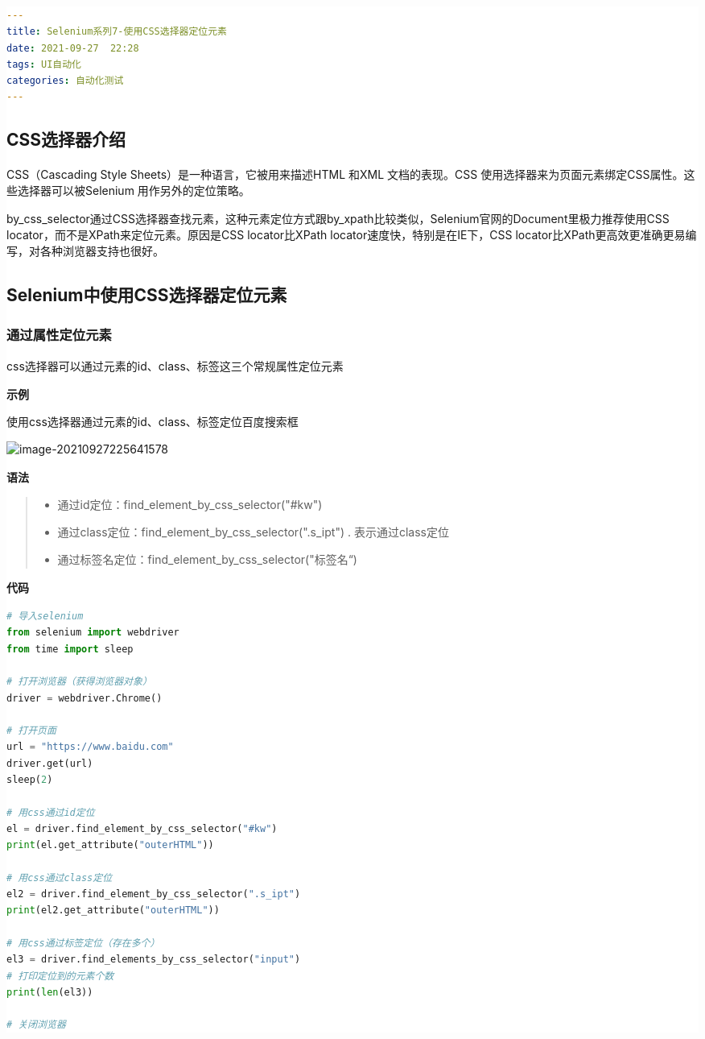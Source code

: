 ```yaml
---
title: Selenium系列7-使用CSS选择器定位元素
date: 2021-09-27  22:28
tags: UI自动化
categories: 自动化测试
---
```


## CSS选择器介绍

CSS（Cascading Style Sheets）是一种语言，它被用来描述HTML 和XML 文档的表现。CSS 使用选择器来为页面元素绑定CSS属性。这些选择器可以被Selenium 用作另外的定位策略。

by_css_selector通过CSS选择器查找元素，这种元素定位方式跟by_xpath比较类似，Selenium官网的Document里极力推荐使用CSS locator，而不是XPath来定位元素。原因是CSS locator比XPath locator速度快，特别是在IE下，CSS locator比XPath更高效更准确更易编写，对各种浏览器支持也很好。

## Selenium中使用CSS选择器定位元素

### 通过属性定位元素

css选择器可以通过元素的id、class、标签这三个常规属性定位元素

**示例**

使用css选择器通过元素的id、class、标签定位百度搜索框

![image-20210927225641578](https://img.rockche.cn//image-20210927225641578.png)

**语法**

> - 通过id定位：find_element_by_css_selector("#kw")   
>
> - 通过class定位：find_element_by_css_selector(".s_ipt")   . 表示通过class定位
>
> - 通过标签名定位：find_element_by_css_selector("标签名“)  

**代码**

```python
# 导入selenium
from selenium import webdriver
from time import sleep

# 打开浏览器（获得浏览器对象）
driver = webdriver.Chrome()

# 打开页面
url = "https://www.baidu.com"
driver.get(url)
sleep(2)

# 用css通过id定位
el = driver.find_element_by_css_selector("#kw")
print(el.get_attribute("outerHTML"))

# 用css通过class定位
el2 = driver.find_element_by_css_selector(".s_ipt")
print(el2.get_attribute("outerHTML"))

# 用css通过标签定位（存在多个）
el3 = driver.find_elements_by_css_selector("input")
# 打印定位到的元素个数
print(len(el3))

# 关闭浏览器
```